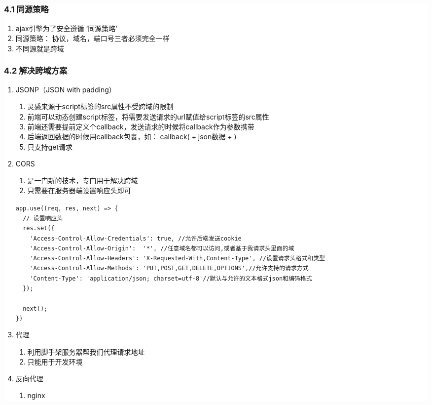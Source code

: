 ### 4.1 同源策略

1. ajax引擎为了安全遵循 ‘同源策略’
2. 同源策略： 协议，域名，端口号三者必须完全一样
3. 不同源就是跨域

### 4.2 解决跨域方案

1. JSONP（JSON with padding）

   1. 灵感来源于script标签的src属性不受跨域的限制
   2. 前端可以动态创建script标签，将需要发送请求的url赋值给script标签的src属性
   3. 前端还需要提前定义个callback，发送请求的时候将callback作为参数携带
   4. 后端返回数据的时候用callback包裹，如： callback( + json数据 + )
   5. 只支持get请求

2. CORS

   1. 是一门新的技术，专门用于解决跨域
   2. 只需要在服务器端设置响应头即可

   ```
   app.use((req, res, next) => {
     // 设置响应头
     res.set({
       'Access-Control-Allow-Credentials': true, //允许后端发送cookie
       'Access-Control-Allow-Origin':  '*', //任意域名都可以访问,或者基于我请求头里面的域
       'Access-Control-Allow-Headers': 'X-Requested-With,Content-Type', //设置请求头格式和类型
       'Access-Control-Allow-Methods': 'PUT,POST,GET,DELETE,OPTIONS',//允许支持的请求方式
       'Content-Type': 'application/json; charset=utf-8'//默认与允许的文本格式json和编码格式
     });
     
     next();
   })
   ```

   

3. 代理

   1. 利用脚手架服务器帮我们代理请求地址
   2. 只能用于开发环境

4. 反向代理

   1. nginx





















